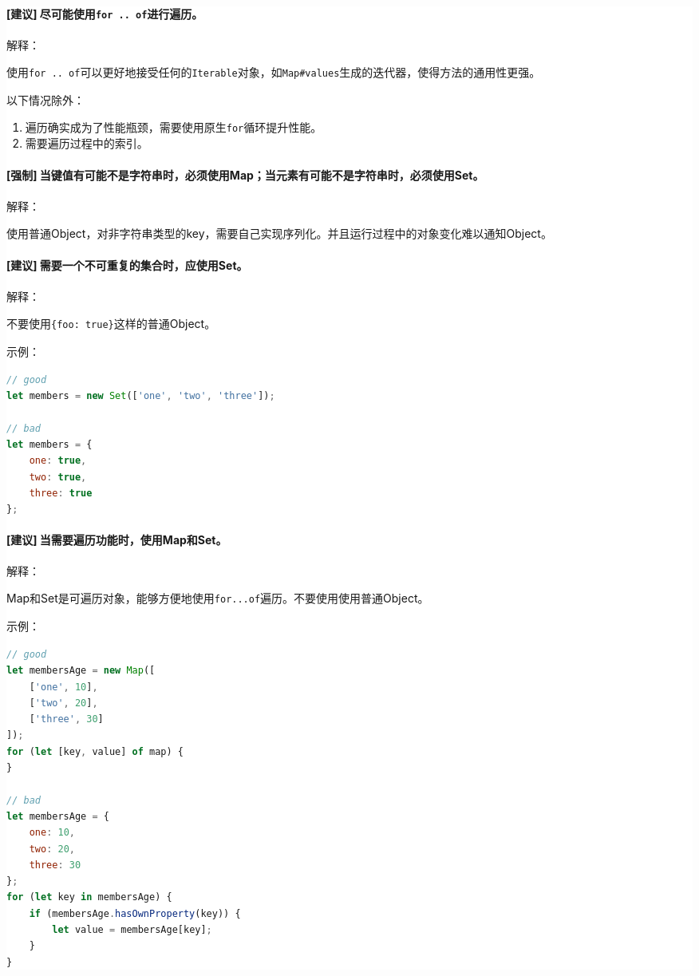 #### [建议] 尽可能使用`for .. of`进行遍历。

解释：

使用`for .. of`可以更好地接受任何的`Iterable`对象，如`Map#values`生成的迭代器，使得方法的通用性更强。

以下情况除外：

1. 遍历确实成为了性能瓶颈，需要使用原生`for`循环提升性能。
2. 需要遍历过程中的索引。


#### [强制] 当键值有可能不是字符串时，必须使用Map；当元素有可能不是字符串时，必须使用Set。

解释：

使用普通Object，对非字符串类型的key，需要自己实现序列化。并且运行过程中的对象变化难以通知Object。


#### [建议] 需要一个不可重复的集合时，应使用Set。

解释：

不要使用`{foo: true}`这样的普通Object。

示例：

```javascript
// good
let members = new Set(['one', 'two', 'three']);

// bad
let members = {
    one: true,
    two: true,
    three: true
};
```


#### [建议] 当需要遍历功能时，使用Map和Set。

解释：

Map和Set是可遍历对象，能够方便地使用`for...of`遍历。不要使用使用普通Object。

示例：

```javascript
// good
let membersAge = new Map([
    ['one', 10],
    ['two', 20],
    ['three', 30]
]);
for (let [key, value] of map) {
}

// bad
let membersAge = {
    one: 10,
    two: 20,
    three: 30
};
for (let key in membersAge) {
    if (membersAge.hasOwnProperty(key)) {
        let value = membersAge[key];
    }
}
```

